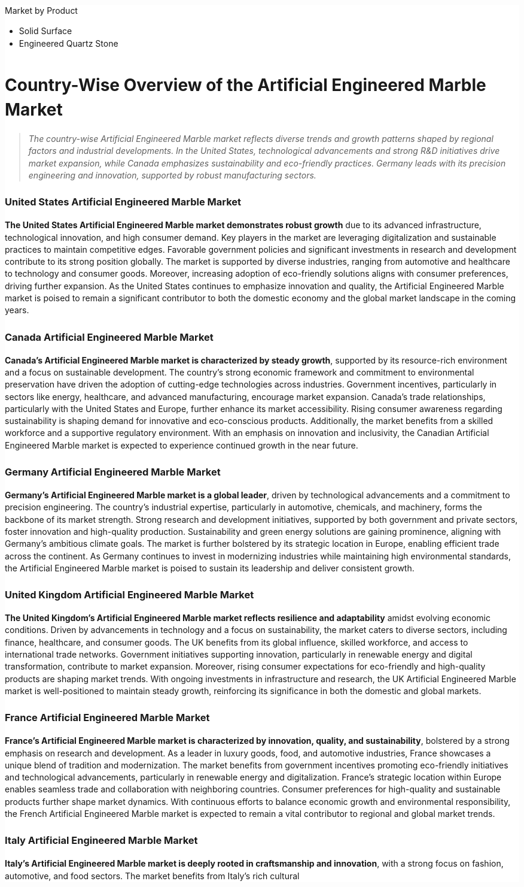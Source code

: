 Market by Product</h3><ul><li>Solid Surface</li><li>Engineered Quartz Stone</li></ul><h1><span class="">Country-Wise Overview of the Artificial Engineered Marble Market<br /></span></h1><blockquote><p><em><span class="">The country-wise Artificial Engineered Marble market reflects diverse trends and growth patterns shaped by regional factors and industrial developments. In the United States, technological advancements and strong R&amp;D initiatives drive market expansion, while Canada emphasizes sustainability and eco-friendly practices. Germany leads with its precision engineering and innovation, supported by robust manufacturing sectors.</span></em></p></blockquote><h3><strong>United States Artificial Engineered Marble Market</strong></h3><p><strong>The United States Artificial Engineered Marble market demonstrates robust growth</strong> due to its advanced infrastructure, technological innovation, and high consumer demand. Key players in the market are leveraging digitalization and sustainable practices to maintain competitive edges. Favorable government policies and significant investments in research and development contribute to its strong position globally. The market is supported by diverse industries, ranging from automotive and healthcare to technology and consumer goods. Moreover, increasing adoption of eco-friendly solutions aligns with consumer preferences, driving further expansion. As the United States continues to emphasize innovation and quality, the Artificial Engineered Marble market is poised to remain a significant contributor to both the domestic economy and the global market landscape in the coming years.</p><h3><strong>Canada Artificial Engineered Marble Market</strong></h3><p><strong>Canada&rsquo;s Artificial Engineered Marble market is characterized by steady growth</strong>, supported by its resource-rich environment and a focus on sustainable development. The country&rsquo;s strong economic framework and commitment to environmental preservation have driven the adoption of cutting-edge technologies across industries. Government incentives, particularly in sectors like energy, healthcare, and advanced manufacturing, encourage market expansion. Canada&rsquo;s trade relationships, particularly with the United States and Europe, further enhance its market accessibility. Rising consumer awareness regarding sustainability is shaping demand for innovative and eco-conscious products. Additionally, the market benefits from a skilled workforce and a supportive regulatory environment. With an emphasis on innovation and inclusivity, the Canadian Artificial Engineered Marble market is expected to experience continued growth in the near future.</p><h3><strong>Germany Artificial Engineered Marble Market</strong></h3><p><strong>Germany&rsquo;s Artificial Engineered Marble market is a global leader</strong>, driven by technological advancements and a commitment to precision engineering. The country&rsquo;s industrial expertise, particularly in automotive, chemicals, and machinery, forms the backbone of its market strength. Strong research and development initiatives, supported by both government and private sectors, foster innovation and high-quality production. Sustainability and green energy solutions are gaining prominence, aligning with Germany&rsquo;s ambitious climate goals. The market is further bolstered by its strategic location in Europe, enabling efficient trade across the continent. As Germany continues to invest in modernizing industries while maintaining high environmental standards, the Artificial Engineered Marble market is poised to sustain its leadership and deliver consistent growth.</p><h3><strong>United Kingdom Artificial Engineered Marble Market</strong></h3><p><strong>The United Kingdom&rsquo;s Artificial Engineered Marble market reflects resilience and adaptability</strong> amidst evolving economic conditions. Driven by advancements in technology and a focus on sustainability, the market caters to diverse sectors, including finance, healthcare, and consumer goods. The UK benefits from its global influence, skilled workforce, and access to international trade networks. Government initiatives supporting innovation, particularly in renewable energy and digital transformation, contribute to market expansion. Moreover, rising consumer expectations for eco-friendly and high-quality products are shaping market trends. With ongoing investments in infrastructure and research, the UK Artificial Engineered Marble market is well-positioned to maintain steady growth, reinforcing its significance in both the domestic and global markets.</p><h3><strong>France Artificial Engineered Marble Market</strong></h3><p><strong>France&rsquo;s Artificial Engineered Marble market is characterized by innovation, quality, and sustainability</strong>, bolstered by a strong emphasis on research and development. As a leader in luxury goods, food, and automotive industries, France showcases a unique blend of tradition and modernization. The market benefits from government incentives promoting eco-friendly initiatives and technological advancements, particularly in renewable energy and digitalization. France&rsquo;s strategic location within Europe enables seamless trade and collaboration with neighboring countries. Consumer preferences for high-quality and sustainable products further shape market dynamics. With continuous efforts to balance economic growth and environmental responsibility, the French Artificial Engineered Marble market is expected to remain a vital contributor to regional and global market trends.</p><h3><strong>Italy Artificial Engineered Marble Market</strong></h3><p><strong>Italy&rsquo;s Artificial Engineered Marble market is deeply rooted in craftsmanship and innovation</strong>, with a strong focus on fashion, automotive, and food sectors. The market benefits from Italy&rsquo;s rich cultural